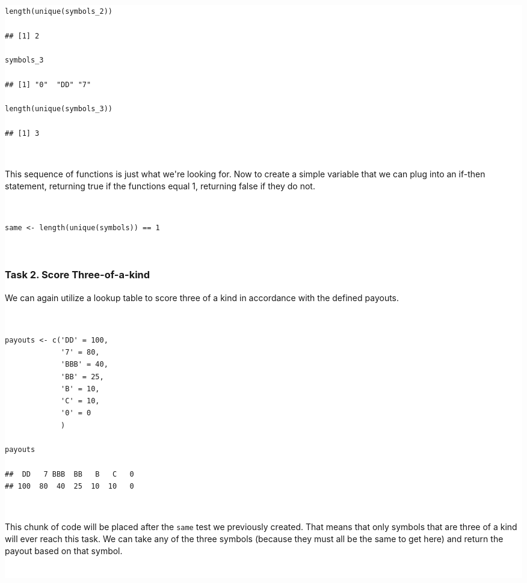    length(unique(symbols_2))

    ## [1] 2

    symbols_3 

    ## [1] "0"  "DD" "7"

    length(unique(symbols_3))

    ## [1] 3

<br>

This sequence of functions is just what we're looking for. Now to create
a simple variable that we can plug into an if-then statement, returning
true if the functions equal 1, returning false if they do not.

<br>

    same <- length(unique(symbols)) == 1

<br>

### Task 2. Score Three-of-a-kind

We can again utilize a lookup table to score three of a kind in
accordance with the defined payouts.

<br>

    payouts <- c('DD' = 100,
                 '7' = 80, 
                 'BBB' = 40,
                 'BB' = 25, 
                 'B' = 10, 
                 'C' = 10, 
                 '0' = 0
                 )

    payouts

    ##  DD   7 BBB  BB   B   C   0 
    ## 100  80  40  25  10  10   0

<br>

This chunk of code will be placed after the `same` test we previously
created. That means that only symbols that are three of a kind will ever
reach this task. We can take any of the three symbols (because they must
all be the same to get here) and return the payout based on that symbol.

<br>
